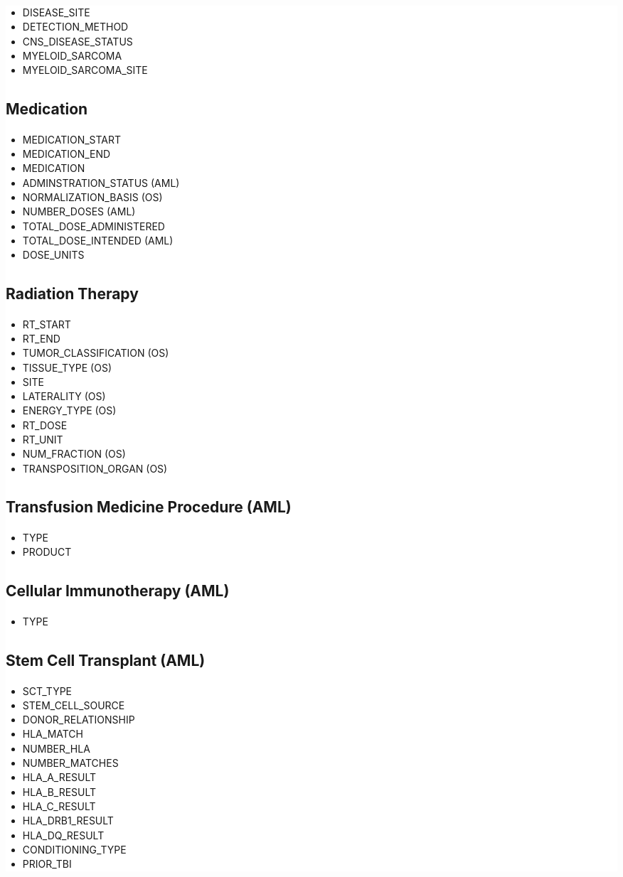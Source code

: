* DISEASE_SITE
* DETECTION_METHOD
* CNS_DISEASE_STATUS
* MYELOID_SARCOMA
* MYELOID_SARCOMA_SITE

## Medication

* MEDICATION_START
* MEDICATION_END
* MEDICATION
* ADMINSTRATION_STATUS (AML)
* NORMALIZATION_BASIS (OS)
* NUMBER_DOSES (AML)
* TOTAL_DOSE_ADMINISTERED
* TOTAL_DOSE_INTENDED (AML)
* DOSE_UNITS

## Radiation Therapy

* RT_START
* RT_END
* TUMOR_CLASSIFICATION (OS)
* TISSUE_TYPE (OS)
* SITE
* LATERALITY (OS)
* ENERGY_TYPE (OS)
* RT_DOSE
* RT_UNIT
* NUM_FRACTION (OS)
* TRANSPOSITION_ORGAN (OS)

## Transfusion Medicine Procedure (AML)

* TYPE
* PRODUCT

## Cellular Immunotherapy (AML)

* TYPE

## Stem Cell Transplant (AML)

* SCT_TYPE
* STEM_CELL_SOURCE
* DONOR_RELATIONSHIP
* HLA_MATCH
* NUMBER_HLA
* NUMBER_MATCHES
* HLA_A_RESULT
* HLA_B_RESULT
* HLA_C_RESULT
* HLA_DRB1_RESULT
* HLA_DQ_RESULT
* CONDITIONING_TYPE
* PRIOR_TBI
